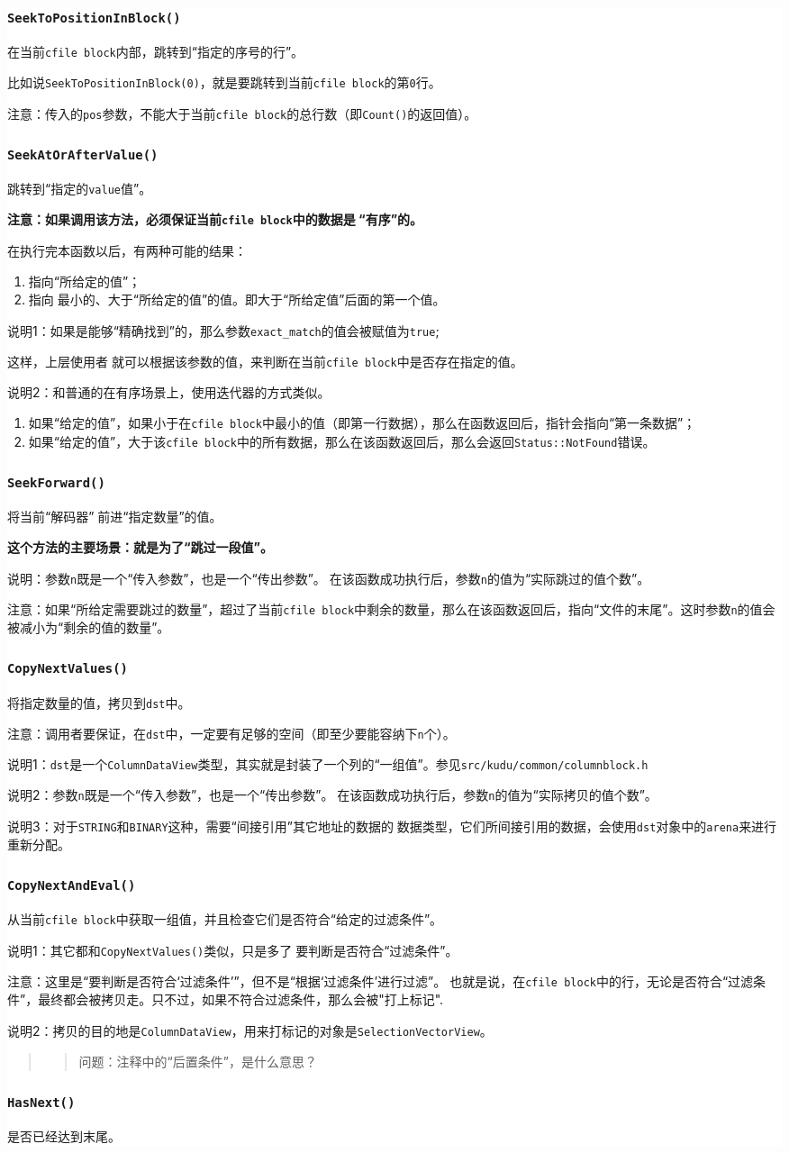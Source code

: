 ### `SeekToPositionInBlock()`
在当前`cfile block`内部，跳转到“指定的序号的行”。

比如说`SeekToPositionInBlock(0)`，就是要跳转到当前`cfile block`的第`0`行。

注意：传入的`pos`参数，不能大于当前`cfile block`的总行数（即`Count()`的返回值）。

### `SeekAtOrAfterValue()`

跳转到“指定的`value`值”。

**注意：如果调用该方法，必须保证当前`cfile block`中的数据是 “有序”的。** 

在执行完本函数以后，有两种可能的结果：
1. 指向“所给定的值”；
2. 指向 最小的、大于“所给定的值”的值。即大于“所给定值”后面的第一个值。

说明1：如果是能够“精确找到”的，那么参数`exact_match`的值会被赋值为`true`;

这样，上层使用者 就可以根据该参数的值，来判断在当前`cfile block`中是否存在指定的值。

说明2：和普通的在有序场景上，使用迭代器的方式类似。 
1. 如果“给定的值”，如果小于在`cfile block`中最小的值（即第一行数据），那么在函数返回后，指针会指向“第一条数据”；
2. 如果“给定的值”，大于该`cfile block`中的所有数据，那么在该函数返回后，那么会返回`Status::NotFound`错误。

### `SeekForward()`
将当前“解码器” 前进“指定数量”的值。

**这个方法的主要场景：就是为了“跳过一段值”。**

说明：参数`n`既是一个“传入参数”，也是一个“传出参数”。 在该函数成功执行后，参数`n`的值为“实际跳过的值个数”。

注意：如果“所给定需要跳过的数量”，超过了当前`cfile block`中剩余的数量，那么在该函数返回后，指向“文件的末尾”。这时参数`n`的值会被减小为“剩余的值的数量”。

### `CopyNextValues()`
将指定数量的值，拷贝到`dst`中。

注意：调用者要保证，在`dst`中，一定要有足够的空间（即至少要能容纳下`n`个）。

说明1：`dst`是一个`ColumnDataView`类型，其实就是封装了一个列的“一组值”。参见`src/kudu/common/columnblock.h`

说明2：参数`n`既是一个“传入参数”，也是一个“传出参数”。 在该函数成功执行后，参数`n`的值为“实际拷贝的值个数”。

说明3：对于`STRING`和`BINARY`这种，需要“间接引用”其它地址的数据的 数据类型，它们所间接引用的数据，会使用`dst`对象中的`arena`来进行重新分配。

### `CopyNextAndEval()`
从当前`cfile block`中获取一组值，并且检查它们是否符合“给定的过滤条件”。

说明1：其它都和`CopyNextValues()`类似，只是多了 要判断是否符合“过滤条件”。

注意：这里是“要判断是否符合‘过滤条件’”，但不是“根据‘过滤条件’进行过滤”。 也就是说，在`cfile block`中的行，无论是否符合“过滤条件”，最终都会被拷贝走。只不过，如果不符合过滤条件，那么会被"打上标记".

说明2：拷贝的目的地是`ColumnDataView`，用来打标记的对象是`SelectionVectorView`。

>> 问题：注释中的“后置条件”，是什么意思？

### `HasNext()`
是否已经达到末尾。
